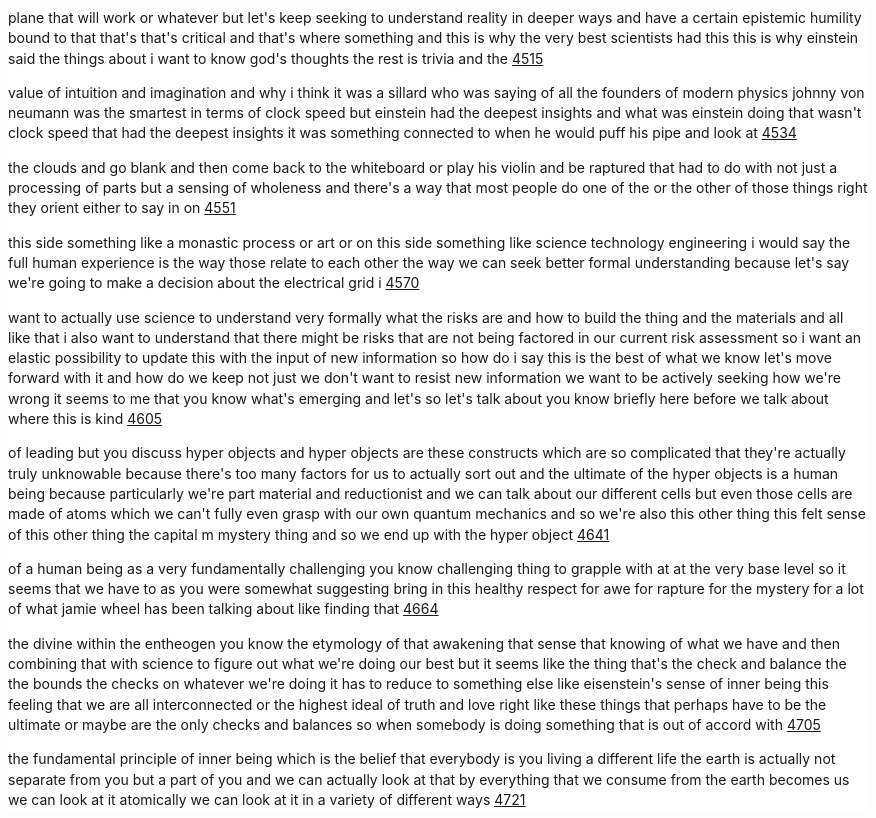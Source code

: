 plane that will work or whatever but let's keep seeking to understand reality in deeper ways and have a certain epistemic humility bound to that that's that's critical and that's where something and this is why the very best scientists had this this is why einstein said the things about i want to know god's thoughts the rest is trivia and the [4515](https://www.youtube.com/watch?v=LLgv2QJRYSg&t=4515.92s)

value of intuition and imagination and why i think it was a sillard who was saying of all the founders of modern physics johnny von neumann was the smartest in terms of clock speed but einstein had the deepest insights and what was einstein doing that wasn't clock speed that had the deepest insights it was something connected to when he would puff his pipe and look at [4534](https://www.youtube.com/watch?v=LLgv2QJRYSg&t=4534.56s)

the clouds and go blank and then come back to the whiteboard or play his violin and be raptured that had to do with not just a processing of parts but a sensing of wholeness and there's a way that most people do one of the or the other of those things right they orient either to say in on [4551](https://www.youtube.com/watch?v=LLgv2QJRYSg&t=4551.6s)

this side something like a monastic process or art or on this side something like science technology engineering i would say the full human experience is the way those relate to each other the way we can seek better formal understanding because let's say we're going to make a decision about the electrical grid i [4570](https://www.youtube.com/watch?v=LLgv2QJRYSg&t=4570.8s)

want to actually use science to understand very formally what the risks are and how to build the thing and the materials and all like that i also want to understand that there might be risks that are not being factored in our current risk assessment so i want an elastic possibility to update this with the input of new information so how do i say this is the best of what we know let's move forward with it and how do we keep not just we don't want to resist new information we want to be actively seeking how we're wrong it seems to me that you know what's emerging and let's so let's talk about you know briefly here before we talk about where this is kind [4605](https://www.youtube.com/watch?v=LLgv2QJRYSg&t=4605.28s)

of leading but you discuss hyper objects and hyper objects are these constructs which are so complicated that they're actually truly unknowable because there's too many factors for us to actually sort out and the ultimate of the hyper objects is a human being because particularly we're part material and reductionist and we can talk about our different cells but even those cells are made of atoms which we can't fully even grasp with our own quantum mechanics and so we're also this other thing this felt sense of this other thing the capital m mystery thing and so we end up with the hyper object [4641](https://www.youtube.com/watch?v=LLgv2QJRYSg&t=4641.84s)

of a human being as a very fundamentally challenging you know challenging thing to grapple with at at the very base level so it seems that we have to as you were somewhat suggesting bring in this healthy respect for awe for rapture for the mystery for a lot of what jamie wheel has been talking about like finding that [4664](https://www.youtube.com/watch?v=LLgv2QJRYSg&t=4664.0s)

the divine within the entheogen you know the etymology of that awakening that sense that knowing of what we have and then combining that with science to figure out what we're doing our best but it seems like the thing that's the check and balance the the bounds the checks on whatever we're doing it has to reduce to something else like eisenstein's sense of inner being this feeling that we are all interconnected or the highest ideal of truth and love right like these things that perhaps have to be the ultimate or maybe are the only checks and balances so when somebody is doing something that is out of accord with [4705](https://www.youtube.com/watch?v=LLgv2QJRYSg&t=4705.28s)

the fundamental principle of inner being which is the belief that everybody is you living a different life the earth is actually not separate from you but a part of you and we can actually look at that by everything that we consume from the earth becomes us we can look at it atomically we can look at it in a variety of different ways [4721](https://www.youtube.com/watch?v=LLgv2QJRYSg&t=4721.84s)
